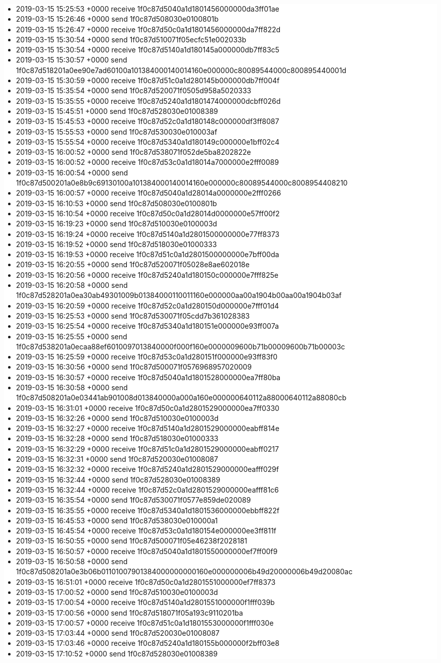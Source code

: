 * 2019-03-15 15:25:53 +0000 receive 1f0c87d5040a1d1801456000000da3ff01ae
* 2019-03-15 15:26:46 +0000 send 1f0c87d508030e0100801b
* 2019-03-15 15:26:47 +0000 receive 1f0c87d50c0a1d1801456000000da7ff822d
* 2019-03-15 15:30:54 +0000 send 1f0c87d510071f05ecfc51e002033b
* 2019-03-15 15:30:54 +0000 receive 1f0c87d5140a1d180145a000000db7ff83c5
* 2019-03-15 15:30:57 +0000 send 1f0c87d518201a0ee90e7ad60100a101384000140014160e000000c80089544000c800895440001d
* 2019-03-15 15:30:59 +0000 receive 1f0c87d51c0a1d280145b000000db7ff004f
* 2019-03-15 15:35:54 +0000 send 1f0c87d520071f0505d958a5020333
* 2019-03-15 15:35:55 +0000 receive 1f0c87d5240a1d1801474000000dcbff026d
* 2019-03-15 15:45:51 +0000 send 1f0c87d528030e01008389
* 2019-03-15 15:45:53 +0000 receive 1f0c87d52c0a1d180148c000000df3ff8087
* 2019-03-15 15:55:53 +0000 send 1f0c87d530030e010003af
* 2019-03-15 15:55:54 +0000 receive 1f0c87d5340a1d180149c000000e1bff02c4
* 2019-03-15 16:00:52 +0000 send 1f0c87d538071f052de5ba8202822e
* 2019-03-15 16:00:52 +0000 receive 1f0c87d53c0a1d18014a7000000e2fff0089
* 2019-03-15 16:00:54 +0000 send 1f0c87d500201a0e8b9c69130100a101384000140014160e000000c80089544000c8008954408210
* 2019-03-15 16:00:57 +0000 receive 1f0c87d5040a1d28014a0000000e2fff0266
* 2019-03-15 16:10:53 +0000 send 1f0c87d508030e0100801b
* 2019-03-15 16:10:54 +0000 receive 1f0c87d50c0a1d28014d0000000e57ff00f2
* 2019-03-15 16:19:23 +0000 send 1f0c87d510030e0100003d
* 2019-03-15 16:19:24 +0000 receive 1f0c87d5140a1d2801500000000e77ff8373
* 2019-03-15 16:19:52 +0000 send 1f0c87d518030e01000333
* 2019-03-15 16:19:53 +0000 receive 1f0c87d51c0a1d2801500000000e7bff00da
* 2019-03-15 16:20:55 +0000 send 1f0c87d520071f05028e8ae602018e
* 2019-03-15 16:20:56 +0000 receive 1f0c87d5240a1d180150c000000e7fff825e
* 2019-03-15 16:20:58 +0000 send 1f0c87d528201a0ea30ab49301009b01384000110011160e000000aa00a1904b00aa00a1904b03af
* 2019-03-15 16:20:59 +0000 receive 1f0c87d52c0a1d280150d000000e7fff01d4
* 2019-03-15 16:25:53 +0000 send 1f0c87d530071f05cdd7b361028383
* 2019-03-15 16:25:54 +0000 receive 1f0c87d5340a1d180151e000000e93ff007a
* 2019-03-15 16:25:55 +0000 send 1f0c87d538201a0ecaa88ef6010097013840000f000f160e0000009600b71b00009600b71b00003c
* 2019-03-15 16:25:59 +0000 receive 1f0c87d53c0a1d280151f000000e93ff83f0
* 2019-03-15 16:30:56 +0000 send 1f0c87d500071f0576968957020009
* 2019-03-15 16:30:57 +0000 receive 1f0c87d5040a1d1801528000000ea7ff80ba
* 2019-03-15 16:30:58 +0000 send 1f0c87d508201a0e03441ab901008d013840000a000a160e000000640112a88000640112a88080cb
* 2019-03-15 16:31:01 +0000 receive 1f0c87d50c0a1d2801529000000ea7ff0330
* 2019-03-15 16:32:26 +0000 send 1f0c87d510030e0100003d
* 2019-03-15 16:32:27 +0000 receive 1f0c87d5140a1d2801529000000eabff814e
* 2019-03-15 16:32:28 +0000 send 1f0c87d518030e01000333
* 2019-03-15 16:32:29 +0000 receive 1f0c87d51c0a1d2801529000000eabff0217
* 2019-03-15 16:32:31 +0000 send 1f0c87d520030e01008087
* 2019-03-15 16:32:32 +0000 receive 1f0c87d5240a1d2801529000000eafff029f
* 2019-03-15 16:32:44 +0000 send 1f0c87d528030e01008389
* 2019-03-15 16:32:44 +0000 receive 1f0c87d52c0a1d2801529000000eafff81c6
* 2019-03-15 16:35:54 +0000 send 1f0c87d530071f0577e859de020089
* 2019-03-15 16:35:55 +0000 receive 1f0c87d5340a1d1801536000000ebbff822f
* 2019-03-15 16:45:53 +0000 send 1f0c87d538030e010000a1
* 2019-03-15 16:45:54 +0000 receive 1f0c87d53c0a1d180154e000000ee3ff811f
* 2019-03-15 16:50:55 +0000 send 1f0c87d500071f05e46238f2028181
* 2019-03-15 16:50:57 +0000 receive 1f0c87d5040a1d1801550000000ef7ff00f9
* 2019-03-15 16:50:58 +0000 send 1f0c87d508201a0e3b06b01101007901384000000000160e000000006b49d20000006b49d20080ac
* 2019-03-15 16:51:01 +0000 receive 1f0c87d50c0a1d2801551000000ef7ff8373
* 2019-03-15 17:00:52 +0000 send 1f0c87d510030e0100003d
* 2019-03-15 17:00:54 +0000 receive 1f0c87d5140a1d2801551000000f1fff039b
* 2019-03-15 17:00:56 +0000 send 1f0c87d518071f05a193c9110201ba
* 2019-03-15 17:00:57 +0000 receive 1f0c87d51c0a1d1801553000000f1fff030e
* 2019-03-15 17:03:44 +0000 send 1f0c87d520030e01008087
* 2019-03-15 17:03:46 +0000 receive 1f0c87d5240a1d180155b000000f2bff03e8
* 2019-03-15 17:10:52 +0000 send 1f0c87d528030e01008389